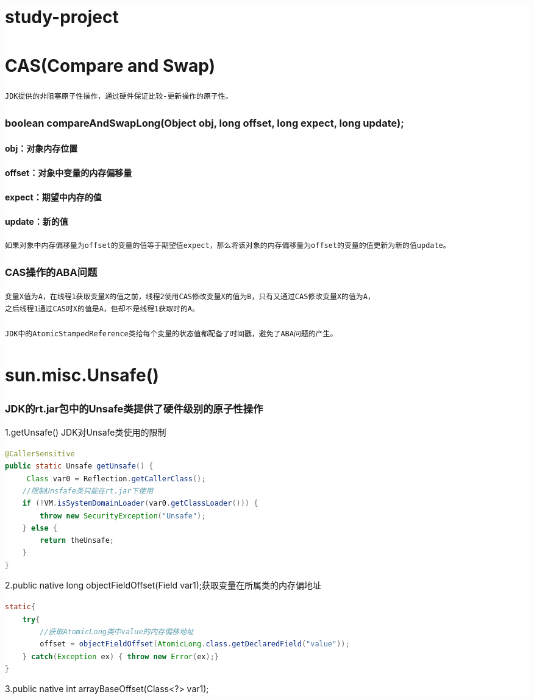 # study-project
# CAS(Compare and Swap)
    JDK提供的非阻塞原子性操作，通过硬件保证比较-更新操作的原子性。

### boolean compareAndSwapLong(Object obj, long offset, long expect, long update);
#### obj：对象内存位置
#### offset：对象中变量的内存偏移量
#### expect：期望中内存的值
#### update：新的值
    如果对象中内存偏移量为offset的变量的值等于期望值expect，那么将该对象的内存偏移量为offset的变量的值更新为新的值update。

### CAS操作的ABA问题
    变量X值为A，在线程1获取变量X的值之前，线程2使用CAS修改变量X的值为B，只有又通过CAS修改变量X的值为A，
    之后线程1通过CAS时X的值是A，但却不是线程1获取时的A。

    JDK中的AtomicStampedReference类给每个变量的状态值都配备了时间戳，避免了ABA问题的产生。

# sun.misc.Unsafe()
### JDK的rt.jar包中的Unsafe类提供了硬件级别的原子性操作

1.getUnsafe() JDK对Unsafe类使用的限制

```java
@CallerSensitive
public static Unsafe getUnsafe() {
     Class var0 = Reflection.getCallerClass();
    //限制Unsfafe类只能在rt.jar下使用
    if (!VM.isSystemDomainLoader(var0.getClassLoader())) {
        throw new SecurityException("Unsafe");
    } else {
        return theUnsafe;
    }
}
```
2.public native long objectFieldOffset(Field var1);获取变量在所属类的内存偏地址
```java
static{
    try{
        //获取AtomicLong类中value的内存偏移地址
        offset = objectFieldOffset(AtomicLong.class.getDeclaredField("value"));
    } catch(Exception ex) { throw new Error(ex);}
}
```
3.public native int arrayBaseOffset(Class<?> var1);
